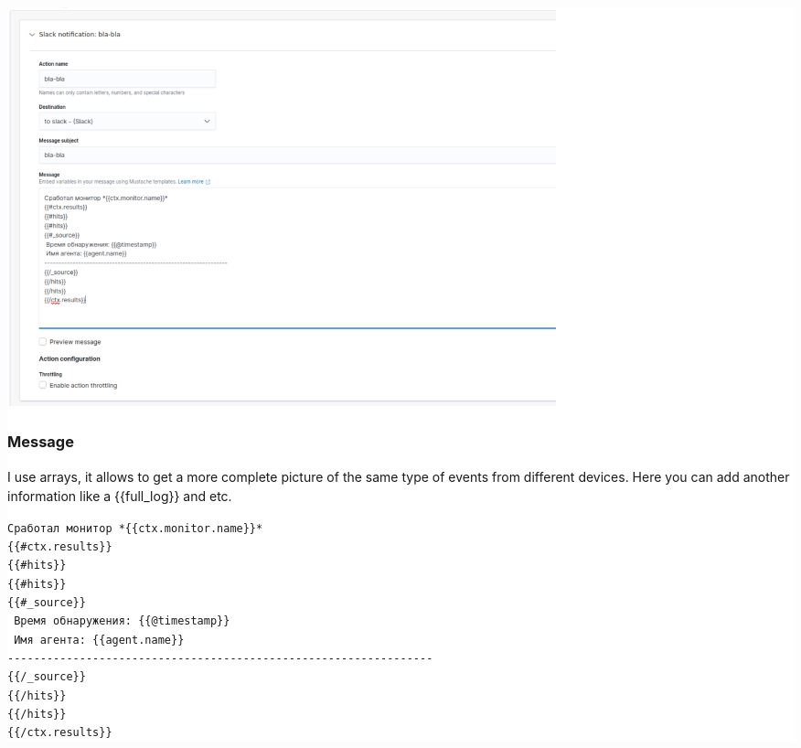  <img src="png/Actions.png" alt="Actions" width="600">
<div>

### Message

I use arrays, it allows to get a more complete picture of the same type of events from different devices.
Here you can add another information like a {{full_log}} and etc.

```
Сработал монитор *{{ctx.monitor.name}}*
{{#ctx.results}} 
{{#hits}}
{{#hits}}
{{#_source}}
 Время обнаружения: {{@timestamp}}
 Имя агента: {{agent.name}}
-----------------------------------------------------------------
{{/_source}}
{{/hits}}
{{/hits}}
{{/ctx.results}}
```